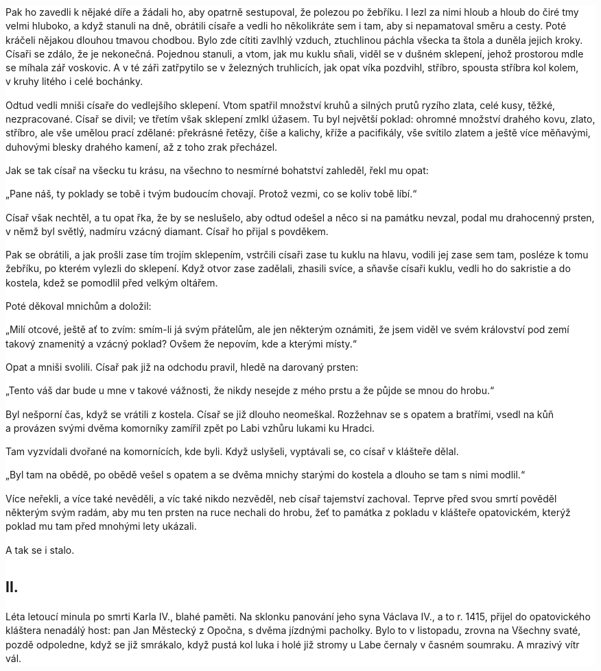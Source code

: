 Pak ho zavedli k nějaké díře a žádali ho, aby opatrně sestupoval, že polezou po žebříku. I lezl za nimi hloub a hloub do čiré tmy velmi hluboko, a když stanuli na dně, obrátili císaře a vedli ho několikráte sem i tam, aby si nepamatoval směru a cesty. Poté kráčeli nějakou dlouhou tmavou chodbou. Bylo zde cítiti zavlhlý vzduch, ztuchlinou páchla všecka ta štola a duněla jejich kroky. Císaři se zdálo, že je nekonečná. Pojednou stanuli, a vtom, jak mu kuklu sňali, viděl se v dušném sklepení, jehož prostorou mdle se míhala zář voskovic. A v té záři zatřpytilo se v železných truhlicích, jak opat víka pozdvihl, stříbro, spousta stříbra kol kolem, v kruhy litého i celé bochánky.

Odtud vedli mniši císaře do vedlejšího sklepení. Vtom spatřil množství kruhů a silných prutů ryzího zlata, celé kusy, těžké, nezpracované. Císař se divil; ve třetím však sklepení zmlkl úžasem. Tu byl největší poklad: ohromné množství drahého kovu, zlato, stříbro, ale vše umělou prací zdělané: překrásné řetězy, číše a kalichy, kříže a pacifikály, vše svítilo zlatem a ještě více měňavými, duhovými blesky drahého kamení, až z toho zrak přecházel.

Jak se tak císař na všecku tu krásu, na všechno to nesmírné bohatství zahleděl, řekl mu opat:

„Pane náš, ty poklady se tobě i tvým budoucím chovají. Protož vezmi, co se koliv tobě líbí.“

Císař však nechtěl, a tu opat řka, že by se neslušelo, aby odtud odešel a něco si na památku nevzal, podal mu drahocenný prsten, v němž byl světlý, nadmíru vzácný diamant. Císař ho přijal s povděkem.

Pak se obrátili, a jak prošli zase tím trojím sklepením, vstrčili císaři zase tu kuklu na hlavu, vodili jej zase sem tam, posléze k tomu žebříku, po kterém vylezli do sklepení. Když otvor zase zadělali, zhasili svíce, a sňavše císaři kuklu, vedli ho do sakristie a do kostela, kdež se pomodlil před velkým oltářem.

Poté děkoval mnichům a doložil:

„Milí otcové, ještě ať to zvím: smím-li já svým přátelům, ale jen některým oznámiti, že jsem viděl ve svém království pod zemí takový znamenitý a vzácný poklad? Ovšem že nepovím, kde a kterými místy.“

Opat a mniši svolili. Císař pak již na odchodu pravil, hledě na darovaný prsten:

„Tento váš dar bude u mne v takové vážnosti, že nikdy nesejde z mého prstu a že půjde se mnou do hrobu.“

Byl nešporní čas, když se vrátili z kostela. Císař se již dlouho ne­omeškal. Rozžehnav se s opatem a bratřími, vsedl na kůň a provázen svými dvěma komorníky zamířil zpět po Labi vzhůru lukami ku Hradci.

Tam vyzvídali dvořané na komornících, kde byli. Když uslyšeli, vyptávali se, co císař v klášteře dělal.

„Byl tam na obědě, po obědě vešel s opatem a se dvěma mnichy starými do kostela a dlouho se tam s nimi modlil.“

Více neřekli, a více také nevěděli, a víc také nikdo nezvěděl, neb císař tajemství zachoval. Teprve před svou smrtí pověděl některým svým radám, aby mu ten prsten na ruce nechali do hrobu, žeť to památka z pokladu v klášteře opatovickém, kterýž poklad mu tam před mnohými lety ukázali.

A tak se i stalo.

## II.

Léta letoucí minula po smrti Karla IV., blahé paměti. Na sklonku panování jeho syna Václava IV., a to r. 1415, přijel do opatovického kláštera nenadálý host: pan Jan Městecký z Opočna, s dvěma jízdnými pacholky. Bylo to v listopadu, zrovna na Všechny svaté, pozdě odpoledne, když se již smrákalo, když pustá kol luka i holé již stromy u Labe černaly v časném soumraku. A mrazivý vítr vál.
